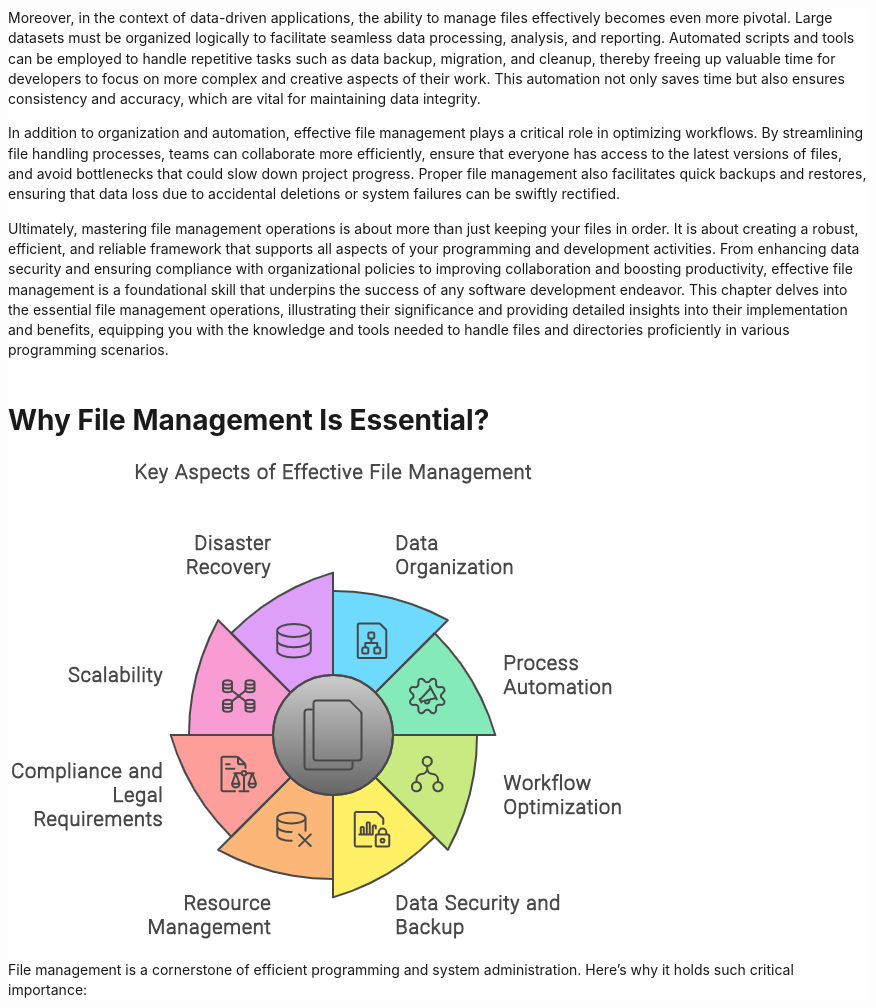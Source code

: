 Moreover, in the context of data-driven applications, the ability to manage files effectively becomes even more pivotal. Large datasets must be organized logically to facilitate seamless data processing, analysis, and reporting. Automated scripts and tools can be employed to handle repetitive tasks such as data backup, migration, and cleanup, thereby freeing up valuable time for developers to focus on more complex and creative aspects of their work. This automation not only saves time but also ensures consistency and accuracy, which are vital for maintaining data integrity.


In addition to organization and automation, effective file management plays a critical role in optimizing workflows. By streamlining file handling processes, teams can collaborate more efficiently, ensure that everyone has access to the latest versions of files, and avoid bottlenecks that could slow down project progress. Proper file management also facilitates quick backups and restores, ensuring that data loss due to accidental deletions or system failures can be swiftly rectified.

Ultimately, mastering file management operations is about more than just keeping your files in order. It is about creating a robust, efficient, and reliable framework that supports all aspects of your programming and development activities. From enhancing data security and ensuring compliance with organizational policies to improving collaboration and boosting productivity, effective file management is a foundational skill that underpins the success of any software development endeavor. This chapter delves into the essential file management operations, illustrating their significance and providing detailed insights into their implementation and benefits, equipping you with the knowledge and tools needed to handle files and directories proficiently in various programming scenarios.

# Why File Management Is Essential?

![](https://github.com/Umersaeed81/File_Management_Operations/blob/main/log/File_Management_Operations/Why_File_Management_Is_Essential.png?raw=true)

File management is a cornerstone of efficient programming and system administration. Here’s why it holds such critical importance:
